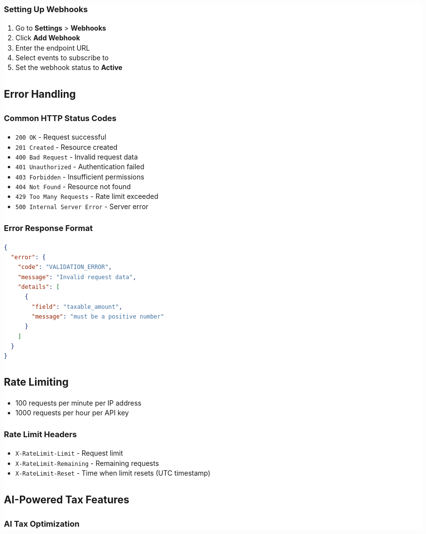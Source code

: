 ### Setting Up Webhooks
1. Go to **Settings** > **Webhooks**
2. Click **Add Webhook**
3. Enter the endpoint URL
4. Select events to subscribe to
5. Set the webhook status to **Active**

## Error Handling

### Common HTTP Status Codes
- `200 OK` - Request successful
- `201 Created` - Resource created
- `400 Bad Request` - Invalid request data
- `401 Unauthorized` - Authentication failed
- `403 Forbidden` - Insufficient permissions
- `404 Not Found` - Resource not found
- `429 Too Many Requests` - Rate limit exceeded
- `500 Internal Server Error` - Server error

### Error Response Format
```json
{
  "error": {
    "code": "VALIDATION_ERROR",
    "message": "Invalid request data",
    "details": [
      {
        "field": "taxable_amount",
        "message": "must be a positive number"
      }
    ]
  }
}
```

## Rate Limiting
- 100 requests per minute per IP address
- 1000 requests per hour per API key

### Rate Limit Headers
- `X-RateLimit-Limit` - Request limit
- `X-RateLimit-Remaining` - Remaining requests
- `X-RateLimit-Reset` - Time when limit resets (UTC timestamp)

## AI-Powered Tax Features

### AI Tax Optimization
